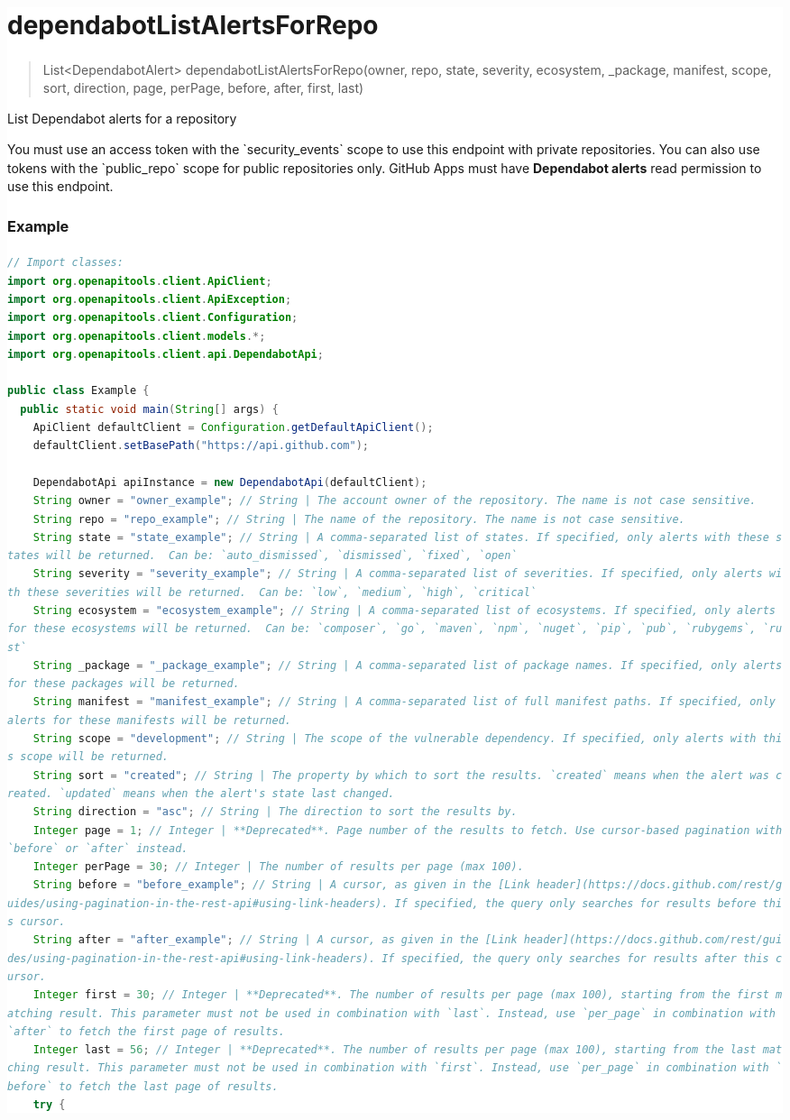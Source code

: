 <a name="dependabotListAlertsForRepo"></a>
# **dependabotListAlertsForRepo**
> List&lt;DependabotAlert&gt; dependabotListAlertsForRepo(owner, repo, state, severity, ecosystem, _package, manifest, scope, sort, direction, page, perPage, before, after, first, last)

List Dependabot alerts for a repository

You must use an access token with the &#x60;security_events&#x60; scope to use this endpoint with private repositories. You can also use tokens with the &#x60;public_repo&#x60; scope for public repositories only. GitHub Apps must have **Dependabot alerts** read permission to use this endpoint.

### Example
```java
// Import classes:
import org.openapitools.client.ApiClient;
import org.openapitools.client.ApiException;
import org.openapitools.client.Configuration;
import org.openapitools.client.models.*;
import org.openapitools.client.api.DependabotApi;

public class Example {
  public static void main(String[] args) {
    ApiClient defaultClient = Configuration.getDefaultApiClient();
    defaultClient.setBasePath("https://api.github.com");

    DependabotApi apiInstance = new DependabotApi(defaultClient);
    String owner = "owner_example"; // String | The account owner of the repository. The name is not case sensitive.
    String repo = "repo_example"; // String | The name of the repository. The name is not case sensitive.
    String state = "state_example"; // String | A comma-separated list of states. If specified, only alerts with these states will be returned.  Can be: `auto_dismissed`, `dismissed`, `fixed`, `open`
    String severity = "severity_example"; // String | A comma-separated list of severities. If specified, only alerts with these severities will be returned.  Can be: `low`, `medium`, `high`, `critical`
    String ecosystem = "ecosystem_example"; // String | A comma-separated list of ecosystems. If specified, only alerts for these ecosystems will be returned.  Can be: `composer`, `go`, `maven`, `npm`, `nuget`, `pip`, `pub`, `rubygems`, `rust`
    String _package = "_package_example"; // String | A comma-separated list of package names. If specified, only alerts for these packages will be returned.
    String manifest = "manifest_example"; // String | A comma-separated list of full manifest paths. If specified, only alerts for these manifests will be returned.
    String scope = "development"; // String | The scope of the vulnerable dependency. If specified, only alerts with this scope will be returned.
    String sort = "created"; // String | The property by which to sort the results. `created` means when the alert was created. `updated` means when the alert's state last changed.
    String direction = "asc"; // String | The direction to sort the results by.
    Integer page = 1; // Integer | **Deprecated**. Page number of the results to fetch. Use cursor-based pagination with `before` or `after` instead.
    Integer perPage = 30; // Integer | The number of results per page (max 100).
    String before = "before_example"; // String | A cursor, as given in the [Link header](https://docs.github.com/rest/guides/using-pagination-in-the-rest-api#using-link-headers). If specified, the query only searches for results before this cursor.
    String after = "after_example"; // String | A cursor, as given in the [Link header](https://docs.github.com/rest/guides/using-pagination-in-the-rest-api#using-link-headers). If specified, the query only searches for results after this cursor.
    Integer first = 30; // Integer | **Deprecated**. The number of results per page (max 100), starting from the first matching result. This parameter must not be used in combination with `last`. Instead, use `per_page` in combination with `after` to fetch the first page of results.
    Integer last = 56; // Integer | **Deprecated**. The number of results per page (max 100), starting from the last matching result. This parameter must not be used in combination with `first`. Instead, use `per_page` in combination with `before` to fetch the last page of results.
    try {
```